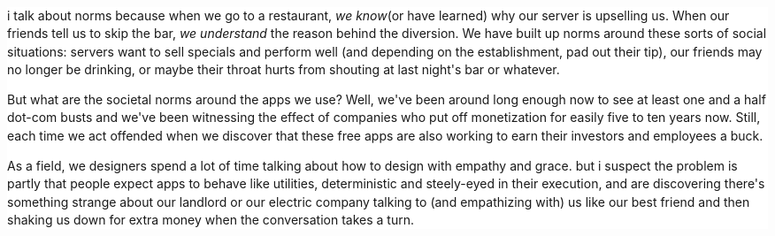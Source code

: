 i talk about norms because when we go to a restaurant, _we know_(or have learned) why our server is upselling us. When our friends tell us to skip the bar, _we understand_ the reason behind the diversion. We have built up norms around these sorts of social situations: servers want to sell specials and perform well (and depending on the establishment, pad out their tip), our friends may no longer be drinking, or maybe their throat hurts from shouting at last night's bar or whatever.

But what are the societal norms around the apps we use? Well, we've been around long enough now to see at least one and a half dot-com busts and we've been witnessing the effect of companies who put off monetization for easily five to ten years now. Still, each time we act offended when we discover that these free apps are also working to earn their investors and employees a buck.

As a field, we designers spend a lot of time talking about how to design with empathy and grace. but i suspect the problem is partly that people expect apps to behave like utilities, deterministic and steely-eyed in their execution, and are discovering there's something strange about our landlord or our electric company talking to (and empathizing with) us like our best friend and then shaking us down for extra money when the conversation takes a turn.


